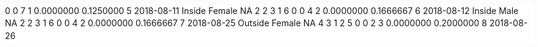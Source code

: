 <td style="text-align: right;">0</td>
<td style="text-align: right;">0</td>
<td style="text-align: right;">7</td>
<td style="text-align: right;">1</td>
<td style="text-align: right;">0.0000000</td>
<td style="text-align: right;">0.1250000</td>
</tr>
<tr class="odd">
<td style="text-align: left;">5</td>
<td style="text-align: left;">2018-08-11</td>
<td style="text-align: left;">Inside</td>
<td style="text-align: left;">Female</td>
<td style="text-align: left;">NA</td>
<td style="text-align: right;">2</td>
<td style="text-align: right;">2</td>
<td style="text-align: right;">3</td>
<td style="text-align: right;">1</td>
<td style="text-align: right;">6</td>
<td style="text-align: right;">0</td>
<td style="text-align: right;">0</td>
<td style="text-align: right;">4</td>
<td style="text-align: right;">2</td>
<td style="text-align: right;">0.0000000</td>
<td style="text-align: right;">0.1666667</td>
</tr>
<tr class="even">
<td style="text-align: left;">6</td>
<td style="text-align: left;">2018-08-12</td>
<td style="text-align: left;">Inside</td>
<td style="text-align: left;">Male</td>
<td style="text-align: left;">NA</td>
<td style="text-align: right;">2</td>
<td style="text-align: right;">2</td>
<td style="text-align: right;">3</td>
<td style="text-align: right;">1</td>
<td style="text-align: right;">6</td>
<td style="text-align: right;">0</td>
<td style="text-align: right;">0</td>
<td style="text-align: right;">4</td>
<td style="text-align: right;">2</td>
<td style="text-align: right;">0.0000000</td>
<td style="text-align: right;">0.1666667</td>
</tr>
<tr class="odd">
<td style="text-align: left;">7</td>
<td style="text-align: left;">2018-08-25</td>
<td style="text-align: left;">Outside</td>
<td style="text-align: left;">Female</td>
<td style="text-align: left;">NA</td>
<td style="text-align: right;">4</td>
<td style="text-align: right;">3</td>
<td style="text-align: right;">1</td>
<td style="text-align: right;">2</td>
<td style="text-align: right;">5</td>
<td style="text-align: right;">0</td>
<td style="text-align: right;">0</td>
<td style="text-align: right;">2</td>
<td style="text-align: right;">3</td>
<td style="text-align: right;">0.0000000</td>
<td style="text-align: right;">0.2000000</td>
</tr>
<tr class="even">
<td style="text-align: left;">8</td>
<td style="text-align: left;">2018-08-26</td>